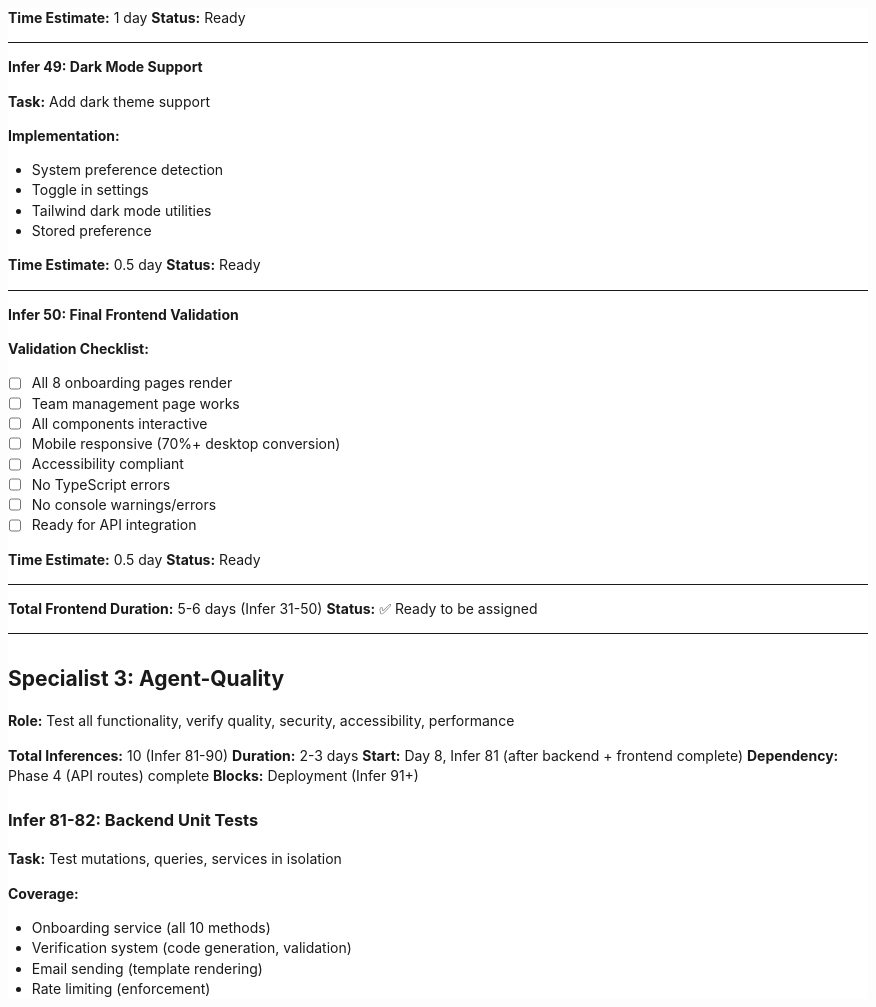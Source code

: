 **Time Estimate:** 1 day
**Status:** Ready

---

**Infer 49: Dark Mode Support**

**Task:** Add dark theme support

**Implementation:**
- System preference detection
- Toggle in settings
- Tailwind dark mode utilities
- Stored preference

**Time Estimate:** 0.5 day
**Status:** Ready

---

**Infer 50: Final Frontend Validation**

**Validation Checklist:**
- [ ] All 8 onboarding pages render
- [ ] Team management page works
- [ ] All components interactive
- [ ] Mobile responsive (70%+ desktop conversion)
- [ ] Accessibility compliant
- [ ] No TypeScript errors
- [ ] No console warnings/errors
- [ ] Ready for API integration

**Time Estimate:** 0.5 day
**Status:** Ready

---

**Total Frontend Duration:** 5-6 days (Infer 31-50)
**Status:** ✅ Ready to be assigned

---

## Specialist 3: Agent-Quality

**Role:** Test all functionality, verify quality, security, accessibility, performance

**Total Inferences:** 10 (Infer 81-90)
**Duration:** 2-3 days
**Start:** Day 8, Infer 81 (after backend + frontend complete)
**Dependency:** Phase 4 (API routes) complete
**Blocks:** Deployment (Infer 91+)

### Infer 81-82: Backend Unit Tests

**Task:** Test mutations, queries, services in isolation

**Coverage:**
- Onboarding service (all 10 methods)
- Verification system (code generation, validation)
- Email sending (template rendering)
- Rate limiting (enforcement)
